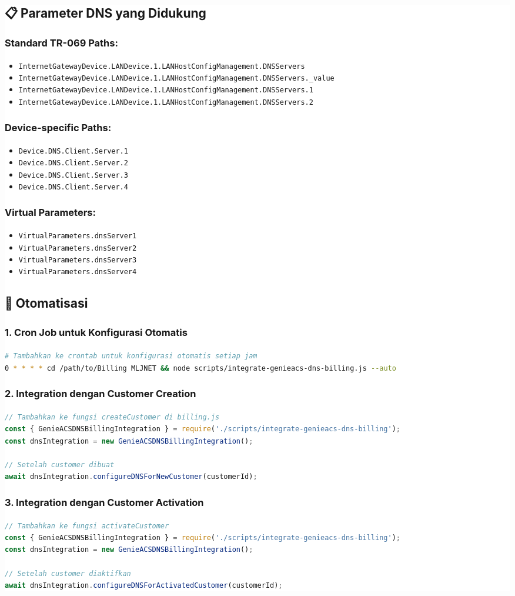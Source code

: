## 📋 **Parameter DNS yang Didukung**

### **Standard TR-069 Paths:**
- `InternetGatewayDevice.LANDevice.1.LANHostConfigManagement.DNSServers`
- `InternetGatewayDevice.LANDevice.1.LANHostConfigManagement.DNSServers._value`
- `InternetGatewayDevice.LANDevice.1.LANHostConfigManagement.DNSServers.1`
- `InternetGatewayDevice.LANDevice.1.LANHostConfigManagement.DNSServers.2`

### **Device-specific Paths:**
- `Device.DNS.Client.Server.1`
- `Device.DNS.Client.Server.2`
- `Device.DNS.Client.Server.3`
- `Device.DNS.Client.Server.4`

### **Virtual Parameters:**
- `VirtualParameters.dnsServer1`
- `VirtualParameters.dnsServer2`
- `VirtualParameters.dnsServer3`
- `VirtualParameters.dnsServer4`

## 🚀 **Otomatisasi**

### **1. Cron Job untuk Konfigurasi Otomatis**

```bash
# Tambahkan ke crontab untuk konfigurasi otomatis setiap jam
0 * * * * cd /path/to/Billing MLJNET && node scripts/integrate-genieacs-dns-billing.js --auto
```

### **2. Integration dengan Customer Creation**

```javascript
// Tambahkan ke fungsi createCustomer di billing.js
const { GenieACSDNSBillingIntegration } = require('./scripts/integrate-genieacs-dns-billing');
const dnsIntegration = new GenieACSDNSBillingIntegration();

// Setelah customer dibuat
await dnsIntegration.configureDNSForNewCustomer(customerId);
```

### **3. Integration dengan Customer Activation**

```javascript
// Tambahkan ke fungsi activateCustomer
const { GenieACSDNSBillingIntegration } = require('./scripts/integrate-genieacs-dns-billing');
const dnsIntegration = new GenieACSDNSBillingIntegration();

// Setelah customer diaktifkan
await dnsIntegration.configureDNSForActivatedCustomer(customerId);
```
